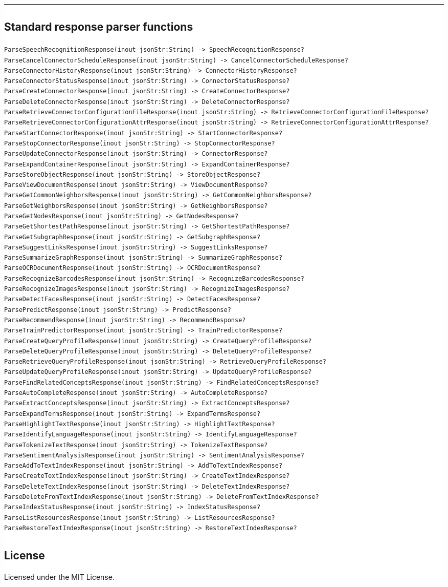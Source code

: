 ----

## Standard response parser functions
```
ParseSpeechRecognitionResponse(inout jsonStr:String) -> SpeechRecognitionResponse?
ParseCancelConnectorScheduleResponse(inout jsonStr:String) -> CancelConnectorScheduleResponse?
ParseConnectorHistoryResponse(inout jsonStr:String) -> ConnectorHistoryResponse?
ParseConnectorStatusResponse(inout jsonStr:String) -> ConnectorStatusResponse?
ParseCreateConnectorResponse(inout jsonStr:String) -> CreateConnectorResponse?
ParseDeleteConnectorResponse(inout jsonStr:String) -> DeleteConnectorResponse?
ParseRetrieveConnectorConfigurationFileResponse(inout jsonStr:String) -> RetrieveConnectorConfigurationFileResponse?
ParseRetrieveConnectorConfigurationAttrResponse(inout jsonStr:String) -> RetrieveConnectorConfigurationAttrResponse?
ParseStartConnectorResponse(inout jsonStr:String) -> StartConnectorResponse?
ParseStopConnectorResponse(inout jsonStr:String) -> StopConnectorResponse?
ParseUpdateConnectorResponse(inout jsonStr:String) -> ConnectorResponse?
ParseExpandContainerResponse(inout jsonStr:String) -> ExpandContainerResponse?
ParseStoreObjectResponse(inout jsonStr:String) -> StoreObjectResponse?
ParseViewDocumentResponse(inout jsonStr:String) -> ViewDocumentResponse?
ParseGetCommonNeighborsResponse(inout jsonStr:String) -> GetCommonNeighborsResponse?
ParseGetNeighborsResponse(inout jsonStr:String) -> GetNeighborsResponse?
ParseGetNodesResponse(inout jsonStr:String) -> GetNodesResponse?
ParseGetShortestPathResponse(inout jsonStr:String) -> GetShortestPathResponse?
ParseGetSubgraphResponse(inout jsonStr:String) -> GetSubgraphResponse?
ParseSuggestLinksResponse(inout jsonStr:String) -> SuggestLinksResponse?
ParseSummarizeGraphResponse(inout jsonStr:String) -> SummarizeGraphResponse?
ParseOCRDocumentResponse(inout jsonStr:String) -> OCRDocumentResponse?
ParseRecognizeBarcodesResponse(inout jsonStr:String) -> RecognizeBarcodesResponse?
ParseRecognizeImagesResponse(inout jsonStr:String) -> RecognizeImagesResponse?
ParseDetectFacesResponse(inout jsonStr:String) -> DetectFacesResponse?
ParsePredictResponse(inout jsonStr:String) -> PredictResponse?
ParseRecommendResponse(inout jsonStr:String) -> RecommendResponse?
ParseTrainPredictorResponse(inout jsonStr:String) -> TrainPredictorResponse?
ParseCreateQueryProfileResponse(inout jsonStr:String) -> CreateQueryProfileResponse?
ParseDeleteQueryProfileResponse(inout jsonStr:String) -> DeleteQueryProfileResponse?
ParseRetrieveQueryProfileResponse(inout jsonStr:String) -> RetrieveQueryProfileResponse?
ParseUpdateQueryProfileResponse(inout jsonStr:String) -> UpdateQueryProfileResponse?
ParseFindRelatedConceptsResponse(inout jsonStr:String) -> FindRelatedConceptsResponse?
ParseAutoCompleteResponse(inout jsonStr:String) -> AutoCompleteResponse?
ParseExtractConceptsResponse(inout jsonStr:String) -> ExtractConceptsResponse?
ParseExpandTermsResponse(inout jsonStr:String) -> ExpandTermsResponse?
ParseHighlightTextResponse(inout jsonStr:String) -> HighlightTextResponse?
ParseIdentifyLanguageResponse(inout jsonStr:String) -> IdentifyLanguageResponse?
ParseTokenizeTextResponse(inout jsonStr:String) -> TokenizeTextResponse?
ParseSentimentAnalysisResponse(inout jsonStr:String) -> SentimentAnalysisResponse?
ParseAddToTextIndexResponse(inout jsonStr:String) -> AddToTextIndexResponse?
ParseCreateTextIndexResponse(inout jsonStr:String) -> CreateTextIndexResponse?
ParseDeleteTextIndexResponse(inout jsonStr:String) -> DeleteTextIndexResponse?
ParseDeleteFromTextIndexResponse(inout jsonStr:String) -> DeleteFromTextIndexResponse?
ParseIndexStatusResponse(inout jsonStr:String) -> IndexStatusResponse?
ParseListResourcesResponse(inout jsonStr:String) -> ListResourcesResponse?
ParseRestoreTextIndexResponse(inout jsonStr:String) -> RestoreTextIndexResponse?
```

## License
Licensed under the MIT License.